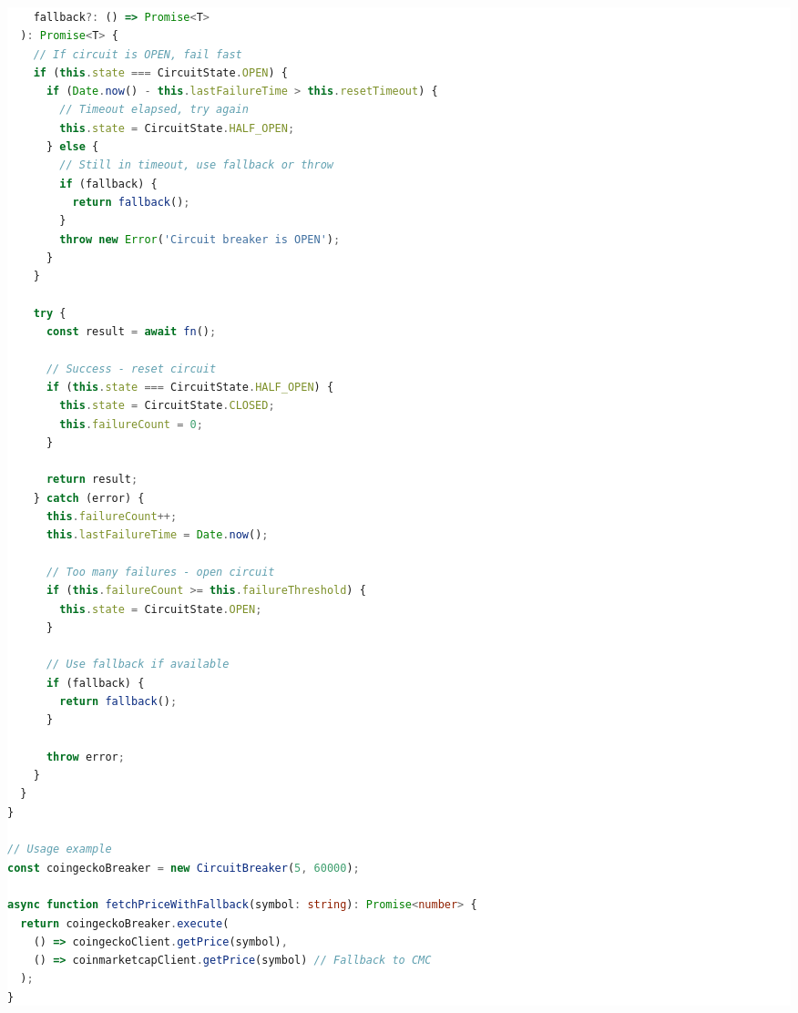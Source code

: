 ```typescript
    fallback?: () => Promise<T>
  ): Promise<T> {
    // If circuit is OPEN, fail fast
    if (this.state === CircuitState.OPEN) {
      if (Date.now() - this.lastFailureTime > this.resetTimeout) {
        // Timeout elapsed, try again
        this.state = CircuitState.HALF_OPEN;
      } else {
        // Still in timeout, use fallback or throw
        if (fallback) {
          return fallback();
        }
        throw new Error('Circuit breaker is OPEN');
      }
    }
    
    try {
      const result = await fn();
      
      // Success - reset circuit
      if (this.state === CircuitState.HALF_OPEN) {
        this.state = CircuitState.CLOSED;
        this.failureCount = 0;
      }
      
      return result;
    } catch (error) {
      this.failureCount++;
      this.lastFailureTime = Date.now();
      
      // Too many failures - open circuit
      if (this.failureCount >= this.failureThreshold) {
        this.state = CircuitState.OPEN;
      }
      
      // Use fallback if available
      if (fallback) {
        return fallback();
      }
      
      throw error;
    }
  }
}

// Usage example
const coingeckoBreaker = new CircuitBreaker(5, 60000);

async function fetchPriceWithFallback(symbol: string): Promise<number> {
  return coingeckoBreaker.execute(
    () => coingeckoClient.getPrice(symbol),
    () => coinmarketcapClient.getPrice(symbol) // Fallback to CMC
  );
}
```
